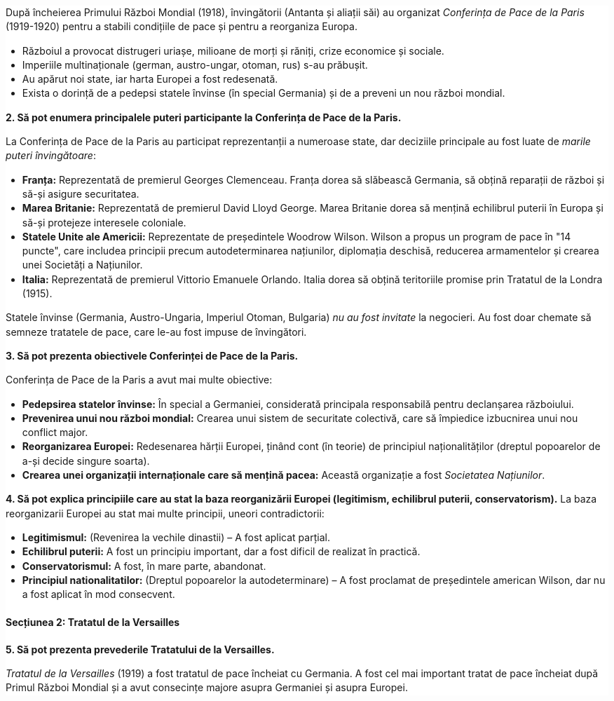 După încheierea Primului Război Mondial (1918), învingătorii (Antanta și aliații săi) au organizat *Conferința de Pace de la Paris* (1919-1920) pentru a stabili condițiile de pace și pentru a reorganiza Europa.

*   Războiul a provocat distrugeri uriașe, milioane de morți și răniți, crize economice și sociale.
*   Imperiile multinaționale (german, austro-ungar, otoman, rus) s-au prăbușit.
*   Au apărut noi state, iar harta Europei a fost redesenată.
*   Exista o dorință de a pedepsi statele învinse (în special Germania) și de a preveni un nou război mondial.

**2. Să pot enumera principalele puteri participante la Conferința de Pace de la Paris.**

La Conferința de Pace de la Paris au participat reprezentanții a numeroase state, dar deciziile principale au fost luate de *marile puteri învingătoare*:

*   **Franța:** Reprezentată de premierul Georges Clemenceau. Franța dorea să slăbească Germania, să obțină reparații de război și să-și asigure securitatea.
*   **Marea Britanie:** Reprezentată de premierul David Lloyd George. Marea Britanie dorea să mențină echilibrul puterii în Europa și să-și protejeze interesele coloniale.
*   **Statele Unite ale Americii:** Reprezentate de președintele Woodrow Wilson. Wilson a propus un program de pace în "14 puncte", care includea principii precum autodeterminarea națiunilor, diplomația deschisă, reducerea armamentelor și crearea unei Societăți a Națiunilor.
*   **Italia:** Reprezentată de premierul Vittorio Emanuele Orlando. Italia dorea să obțină teritoriile promise prin Tratatul de la Londra (1915).

Statele învinse (Germania, Austro-Ungaria, Imperiul Otoman, Bulgaria) *nu au fost invitate* la negocieri. Au fost doar chemate să semneze tratatele de pace, care le-au fost impuse de învingători.

**3. Să pot prezenta obiectivele Conferinței de Pace de la Paris.**

Conferința de Pace de la Paris a avut mai multe obiective:

*   **Pedepsirea statelor învinse:** În special a Germaniei, considerată principala responsabilă pentru declanșarea războiului.
*   **Prevenirea unui nou război mondial:** Crearea unui sistem de securitate colectivă, care să împiedice izbucnirea unui nou conflict major.
*   **Reorganizarea Europei:** Redesenarea hărții Europei, ținând cont (în teorie) de principiul naționalităților (dreptul popoarelor de a-și decide singure soarta).
*   **Crearea unei organizații internaționale care să mențină pacea:** Această organizație a fost *Societatea Națiunilor*.

**4. Să pot explica principiile care au stat la baza reorganizării Europei (legitimism, echilibrul puterii, conservatorism).**
La baza reorganizarii Europei au stat mai multe principii, uneori contradictorii:

*   **Legitimismul:** (Revenirea la vechile dinastii) – A fost aplicat parțial.
*   **Echilibrul puterii:** A fost un principiu important, dar a fost dificil de realizat în practică.
*   **Conservatorismul:** A fost, în mare parte, abandonat.
* **Principiul nationalitatilor:** (Dreptul popoarelor la autodeterminare) – A fost proclamat de președintele american Wilson, dar nu a fost aplicat în mod consecvent.

#### Secțiunea 2: Tratatul de la Versailles

**5. Să pot prezenta prevederile Tratatului de la Versailles.**

*Tratatul de la Versailles* (1919) a fost tratatul de pace încheiat cu Germania. A fost cel mai important tratat de pace încheiat după Primul Război Mondial și a avut consecințe majore asupra Germaniei și asupra Europei.
